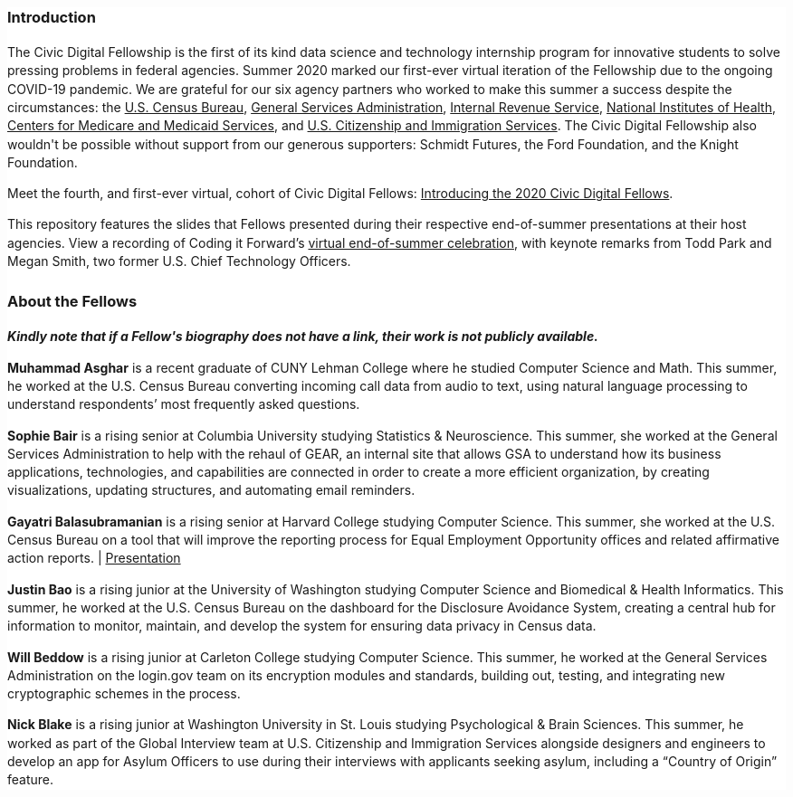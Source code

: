 ### Introduction
The Civic Digital Fellowship is the first of its kind data science and technology internship program for innovative students to solve pressing problems in federal agencies. Summer 2020 marked our first-ever virtual iteration of the Fellowship due to the ongoing COVID-19 pandemic. We are grateful for our six agency partners who worked to make this summer a success despite the circumstances: the [U.S. Census Bureau](https://www.census.gov), [General Services Administration](https://www.gsa.gov), [Internal Revenue Service](https://www.irs.gov/), [National Institutes of Health](https://www.nih.gov), [Centers for Medicare and Medicaid Services](https://www.cms.gov/), and [U.S. Citizenship and Immigration Services](https://www.uscis.gov/). The Civic Digital Fellowship also wouldn't be possible without support from our generous supporters: Schmidt Futures, the Ford Foundation, and the Knight Foundation.

Meet the fourth, and first-ever virtual, cohort of Civic Digital Fellows: [Introducing the 2020 Civic Digital Fellows](https://blog.codingitforward.com/introducing-the-2020-civic-digital-fellows-28e28b16eddb).

This repository features the slides that Fellows presented during their respective end-of-summer presentations at their host agencies. View a recording of Coding it Forward’s [virtual end-of-summer celebration](https://www.youtube.com/watch?v=fZFwDBSd_NU), with keynote remarks from Todd Park and Megan Smith, two former U.S. Chief Technology Officers.

### About the Fellows 
**_Kindly note that if a Fellow's biography does not have a link, their work is not publicly available._**

**Muhammad Asghar** is a recent graduate of CUNY Lehman College where he studied Computer Science and Math. This summer, he worked at the U.S. Census Bureau converting incoming call data from audio to text, using natural language processing to understand respondents’ most frequently asked questions.

**Sophie Bair** is a rising senior at Columbia University studying Statistics & Neuroscience. This summer, she worked at the General Services Administration to help with the rehaul of GEAR, an internal site that allows GSA to understand how its business applications, technologies, and capabilities are connected in order to create a more efficient organization, by creating visualizations, updating structures, and automating email reminders.

**Gayatri Balasubramanian** is a rising senior at Harvard College studying Computer Science. This summer, she worked at the U.S. Census Bureau on a tool that will improve the reporting process for Equal Employment Opportunity offices and related affirmative action reports. | [Presentation](Gayatri_Balasubramanian.pdf)

**Justin Bao** is a rising junior at the University of Washington studying Computer Science and Biomedical & Health Informatics. This summer, he worked at the U.S. Census Bureau on the dashboard for the Disclosure Avoidance System, creating a central hub for information to monitor, maintain, and develop the system for ensuring data privacy in Census data.

**Will Beddow** is a rising junior at Carleton College studying Computer Science. This summer, he worked at the General Services Administration on the login.gov team on its encryption modules and standards, building out, testing, and integrating new cryptographic schemes in the process.

**Nick Blake** is a rising junior at Washington University in St. Louis studying Psychological & Brain Sciences. This summer, he worked as part of the Global Interview team at U.S. Citizenship and Immigration Services alongside designers and engineers to develop an app for Asylum Officers to use during their interviews with applicants seeking asylum, including a “Country of Origin” feature.
